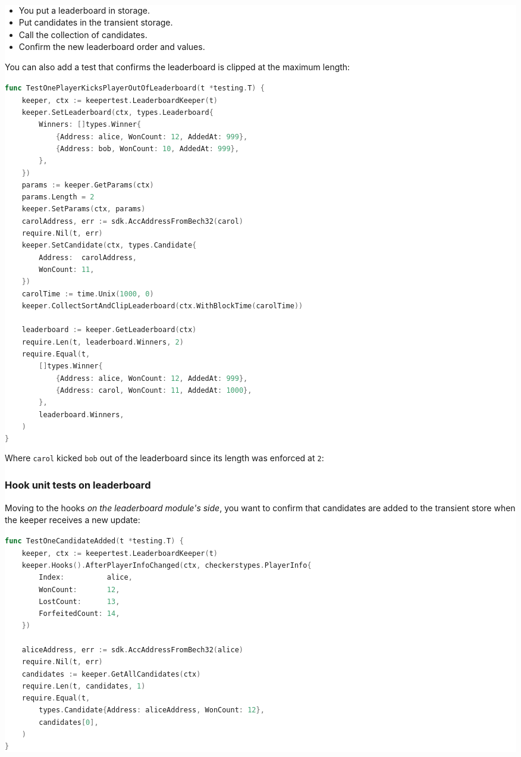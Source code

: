 * You put a leaderboard in storage.
* Put candidates in the transient storage.
* Call the collection of candidates.
* Confirm the new leaderboard order and values.

You can also add a test that confirms the leaderboard is clipped at the maximum length:

```go [https://github.com/cosmos/b9-checkers-academy-draft/blob/leaderboard-handling/x/leaderboard/keeper/end_block_leaderboard_handler_test.go#L78-L108]
func TestOnePlayerKicksPlayerOutOfLeaderboard(t *testing.T) {
    keeper, ctx := keepertest.LeaderboardKeeper(t)
    keeper.SetLeaderboard(ctx, types.Leaderboard{
        Winners: []types.Winner{
            {Address: alice, WonCount: 12, AddedAt: 999},
            {Address: bob, WonCount: 10, AddedAt: 999},
        },
    })
    params := keeper.GetParams(ctx)
    params.Length = 2
    keeper.SetParams(ctx, params)
    carolAddress, err := sdk.AccAddressFromBech32(carol)
    require.Nil(t, err)
    keeper.SetCandidate(ctx, types.Candidate{
        Address:  carolAddress,
        WonCount: 11,
    })
    carolTime := time.Unix(1000, 0)
    keeper.CollectSortAndClipLeaderboard(ctx.WithBlockTime(carolTime))

    leaderboard := keeper.GetLeaderboard(ctx)
    require.Len(t, leaderboard.Winners, 2)
    require.Equal(t,
        []types.Winner{
            {Address: alice, WonCount: 12, AddedAt: 999},
            {Address: carol, WonCount: 11, AddedAt: 1000},
        },
        leaderboard.Winners,
    )
}
```

Where `carol` kicked `bob` out of the leaderboard since its length was enforced at `2`:

### Hook unit tests on leaderboard

Moving to the hooks _on the leaderboard module's side_, you want to confirm that candidates are added to the transient store when the keeper receives a new update:

```go [https://github.com/cosmos/b9-checkers-academy-draft/blob/leaderboard-handling/x/leaderboard/keeper/hooks_checkers_test.go#L14-L31]
func TestOneCandidateAdded(t *testing.T) {
    keeper, ctx := keepertest.LeaderboardKeeper(t)
    keeper.Hooks().AfterPlayerInfoChanged(ctx, checkerstypes.PlayerInfo{
        Index:          alice,
        WonCount:       12,
        LostCount:      13,
        ForfeitedCount: 14,
    })

    aliceAddress, err := sdk.AccAddressFromBech32(alice)
    require.Nil(t, err)
    candidates := keeper.GetAllCandidates(ctx)
    require.Len(t, candidates, 1)
    require.Equal(t,
        types.Candidate{Address: aliceAddress, WonCount: 12},
        candidates[0],
    )
}
```